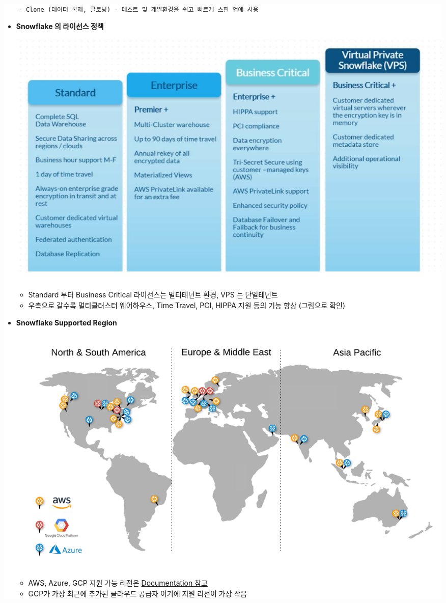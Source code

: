         - Clone (데이터 복제, 클로닝) - 테스트 및 개발환경을 쉽고 빠르게 스핀 업에 사용

- **Snowflake 의 라이선스 정책**
    
    ![Untitled](%5BSnowflake%5D%201-1%20Overview%207de80dbdd622424aa406a7d52f7537ac/Untitled%2012.png)
    
    - Standard 부터 Business Critical 라이선스는 멀티테넌트 환경, VPS 는 단일테넌트
    - 우측으로 갈수록 멀티클러스터 웨어하우스, Time Travel, PCI, HIPPA 지원 등의 기능 향상 (그림으로 확인)

- **Snowflake Supported Region**
    
    ![Untitled](%5BSnowflake%5D%201-1%20Overview%207de80dbdd622424aa406a7d52f7537ac/Untitled%2013.png)
    
    - AWS, Azure, GCP 지원 가능 리전은 [Documentation 참고](https://docs.snowflake.com/ko/user-guide/intro-regions.html)
    - GCP가 가장 최근에 추가된 클라우드 공급자 이기에 지원 리전이 가장 작음